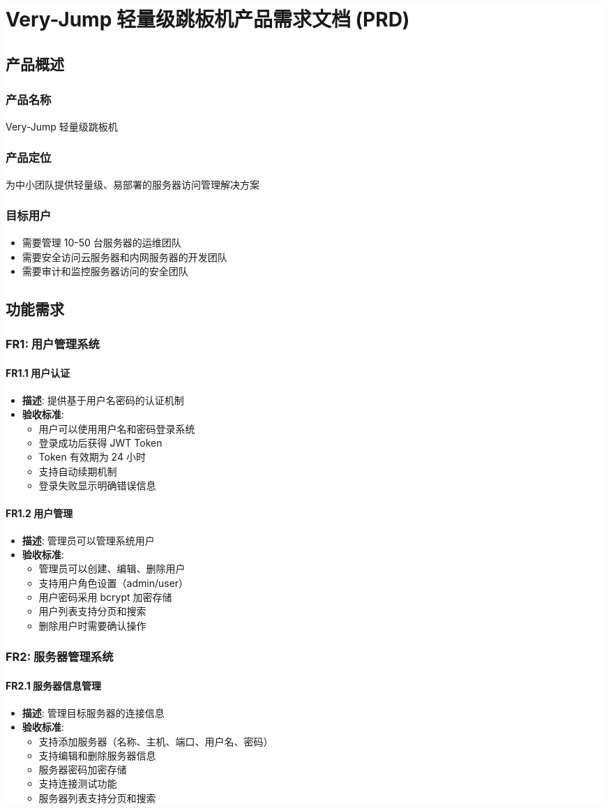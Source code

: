 # Very-Jump 轻量级跳板机产品需求文档 (PRD)

## 产品概述

### 产品名称
Very-Jump 轻量级跳板机

### 产品定位
为中小团队提供轻量级、易部署的服务器访问管理解决方案

### 目标用户
- 需要管理 10-50 台服务器的运维团队
- 需要安全访问云服务器和内网服务器的开发团队
- 需要审计和监控服务器访问的安全团队

## 功能需求

### FR1: 用户管理系统

#### FR1.1 用户认证
- **描述**: 提供基于用户名密码的认证机制
- **验收标准**:
  - 用户可以使用用户名和密码登录系统
  - 登录成功后获得 JWT Token
  - Token 有效期为 24 小时
  - 支持自动续期机制
  - 登录失败显示明确错误信息

#### FR1.2 用户管理
- **描述**: 管理员可以管理系统用户
- **验收标准**:
  - 管理员可以创建、编辑、删除用户
  - 支持用户角色设置（admin/user）
  - 用户密码采用 bcrypt 加密存储
  - 用户列表支持分页和搜索
  - 删除用户时需要确认操作

### FR2: 服务器管理系统

#### FR2.1 服务器信息管理
- **描述**: 管理目标服务器的连接信息
- **验收标准**:
  - 支持添加服务器（名称、主机、端口、用户名、密码）
  - 支持编辑和删除服务器信息
  - 服务器密码加密存储
  - 支持连接测试功能
  - 服务器列表支持分页和搜索
